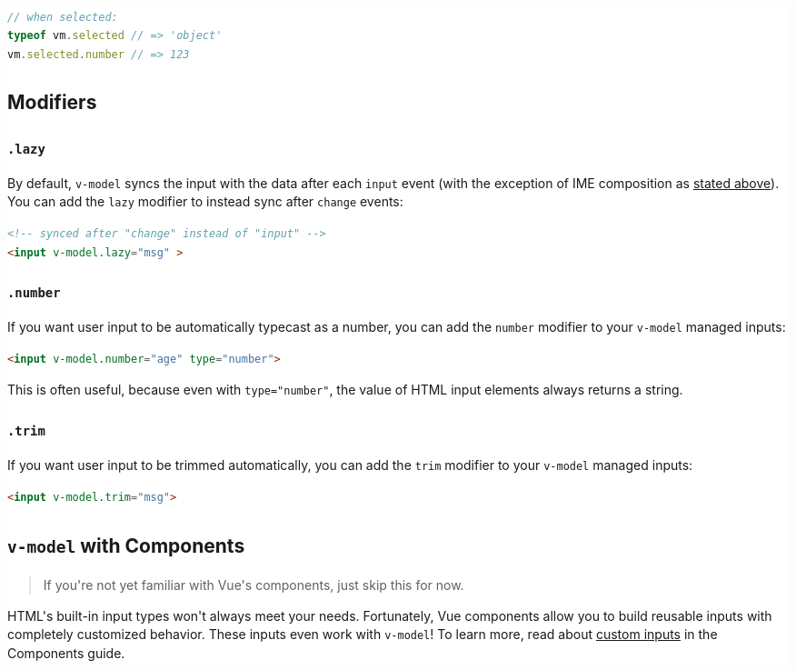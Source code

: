 ``` js
// when selected:
typeof vm.selected // => 'object'
vm.selected.number // => 123
```

## Modifiers

### `.lazy`

By default, `v-model` syncs the input with the data after each `input` event (with the exception of IME composition as [stated above](#vmodel-ime-tip)). You can add the `lazy` modifier to instead sync after `change` events:

``` html
<!-- synced after "change" instead of "input" -->
<input v-model.lazy="msg" >
```

### `.number`

If you want user input to be automatically typecast as a number, you can add the `number` modifier to your `v-model` managed inputs:

``` html
<input v-model.number="age" type="number">
```

This is often useful, because even with `type="number"`, the value of HTML input elements always returns a string.

### `.trim`

If you want user input to be trimmed automatically, you can add the `trim` modifier to your `v-model` managed inputs:

```html
<input v-model.trim="msg">
```

## `v-model` with Components

> If you're not yet familiar with Vue's components, just skip this for now.

HTML's built-in input types won't always meet your needs. Fortunately, Vue components allow you to build reusable inputs with completely customized behavior. These inputs even work with `v-model`! To learn more, read about [custom inputs](components.html#Form-Input-Components-using-Custom-Events) in the Components guide.
